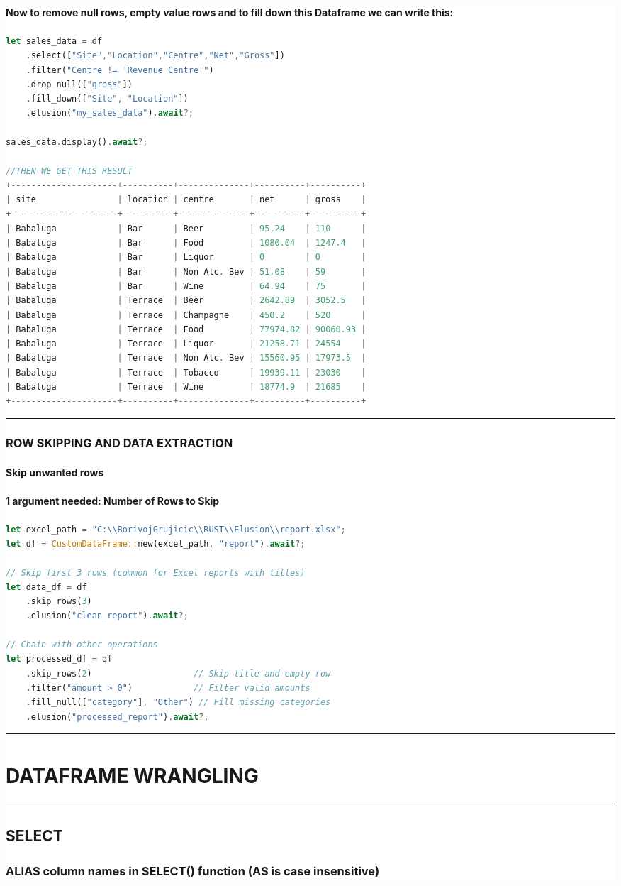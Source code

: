 ```rust
```
#### Now to remove null rows, empty value rows and to fill down this Dataframe we can write this:
```rust
let sales_data = df
    .select(["Site","Location","Centre","Net","Gross"])
    .filter("Centre != 'Revenue Centre'")
    .drop_null(["gross"])
    .fill_down(["Site", "Location"])
    .elusion("my_sales_data").await?;

sales_data.display().await?;

//THEN WE GET THIS RESULT
+---------------------+----------+--------------+----------+----------+
| site                | location | centre       | net      | gross    |
+---------------------+----------+--------------+----------+----------+
| Babaluga            | Bar      | Beer         | 95.24    | 110      |
| Babaluga            | Bar      | Food         | 1080.04  | 1247.4   |
| Babaluga            | Bar      | Liquor       | 0        | 0        |
| Babaluga            | Bar      | Non Alc. Bev | 51.08    | 59       |
| Babaluga            | Bar      | Wine         | 64.94    | 75       |
| Babaluga            | Terrace  | Beer         | 2642.89  | 3052.5   |
| Babaluga            | Terrace  | Champagne    | 450.2    | 520      |
| Babaluga            | Terrace  | Food         | 77974.82 | 90060.93 |
| Babaluga            | Terrace  | Liquor       | 21258.71 | 24554    |
| Babaluga            | Terrace  | Non Alc. Bev | 15560.95 | 17973.5  |
| Babaluga            | Terrace  | Tobacco      | 19939.11 | 23030    |
| Babaluga            | Terrace  | Wine         | 18774.9  | 21685    |
+---------------------+----------+--------------+----------+----------+
```
---
### ROW SKIPPING AND DATA EXTRACTION
#### Skip unwanted rows
#### 1 argument needed: Number of Rows to Skip
```rust
let excel_path = "C:\\BorivojGrujicic\\RUST\\Elusion\\report.xlsx";
let df = CustomDataFrame::new(excel_path, "report").await?;

// Skip first 3 rows (common for Excel reports with titles)
let data_df = df
    .skip_rows(3)
    .elusion("clean_report").await?;

// Chain with other operations
let processed_df = df
    .skip_rows(2)                    // Skip title and empty row
    .filter("amount > 0")            // Filter valid amounts
    .fill_null(["category"], "Other") // Fill missing categories
    .elusion("processed_report").await?;
```
---
# DATAFRAME WRANGLING
---
## SELECT
### ALIAS column names in SELECT() function (AS is case insensitive)
```rust
```